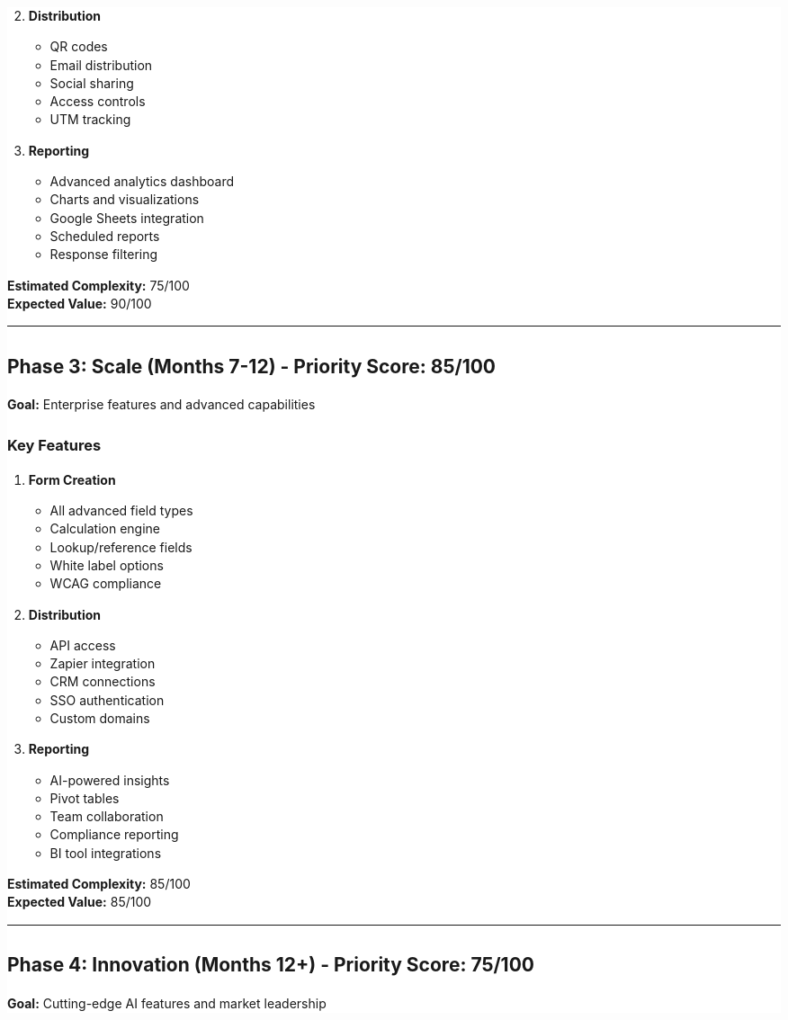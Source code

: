 2. **Distribution**
   - QR codes
   - Email distribution
   - Social sharing
   - Access controls
   - UTM tracking

3. **Reporting**
   - Advanced analytics dashboard
   - Charts and visualizations
   - Google Sheets integration
   - Scheduled reports
   - Response filtering

**Estimated Complexity:** 75/100  
**Expected Value:** 90/100

---

## Phase 3: Scale (Months 7-12) - Priority Score: 85/100
**Goal:** Enterprise features and advanced capabilities

### Key Features
1. **Form Creation**
   - All advanced field types
   - Calculation engine
   - Lookup/reference fields
   - White label options
   - WCAG compliance

2. **Distribution**
   - API access
   - Zapier integration
   - CRM connections
   - SSO authentication
   - Custom domains

3. **Reporting**
   - AI-powered insights
   - Pivot tables
   - Team collaboration
   - Compliance reporting
   - BI tool integrations

**Estimated Complexity:** 85/100  
**Expected Value:** 85/100

---

## Phase 4: Innovation (Months 12+) - Priority Score: 75/100
**Goal:** Cutting-edge AI features and market leadership
